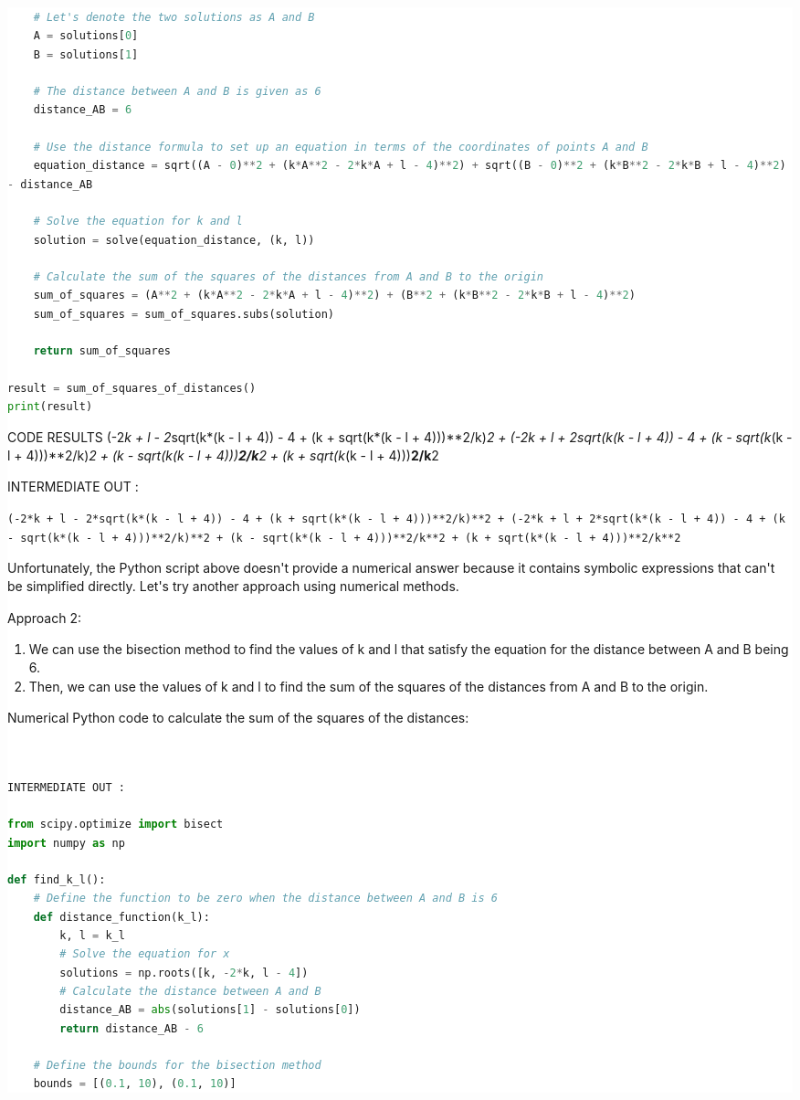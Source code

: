 ```python
    # Let's denote the two solutions as A and B
    A = solutions[0]
    B = solutions[1]

    # The distance between A and B is given as 6
    distance_AB = 6

    # Use the distance formula to set up an equation in terms of the coordinates of points A and B
    equation_distance = sqrt((A - 0)**2 + (k*A**2 - 2*k*A + l - 4)**2) + sqrt((B - 0)**2 + (k*B**2 - 2*k*B + l - 4)**2) - distance_AB

    # Solve the equation for k and l
    solution = solve(equation_distance, (k, l))

    # Calculate the sum of the squares of the distances from A and B to the origin
    sum_of_squares = (A**2 + (k*A**2 - 2*k*A + l - 4)**2) + (B**2 + (k*B**2 - 2*k*B + l - 4)**2)
    sum_of_squares = sum_of_squares.subs(solution)

    return sum_of_squares

result = sum_of_squares_of_distances()
print(result)
```

CODE RESULTS (-2*k + l - 2*sqrt(k*(k - l + 4)) - 4 + (k + sqrt(k*(k - l + 4)))**2/k)**2 + (-2*k + l + 2*sqrt(k*(k - l + 4)) - 4 + (k - sqrt(k*(k - l + 4)))**2/k)**2 + (k - sqrt(k*(k - l + 4)))**2/k**2 + (k + sqrt(k*(k - l + 4)))**2/k**2

INTERMEDIATE OUT :
```output
(-2*k + l - 2*sqrt(k*(k - l + 4)) - 4 + (k + sqrt(k*(k - l + 4)))**2/k)**2 + (-2*k + l + 2*sqrt(k*(k - l + 4)) - 4 + (k - sqrt(k*(k - l + 4)))**2/k)**2 + (k - sqrt(k*(k - l + 4)))**2/k**2 + (k + sqrt(k*(k - l + 4)))**2/k**2
```
Unfortunately, the Python script above doesn't provide a numerical answer because it contains symbolic expressions that can't be simplified directly. Let's try another approach using numerical methods.

Approach 2:
1. We can use the bisection method to find the values of k and l that satisfy the equation for the distance between A and B being 6.
2. Then, we can use the values of k and l to find the sum of the squares of the distances from A and B to the origin.

Numerical Python code to calculate the sum of the squares of the distances:

```python


INTERMEDIATE OUT :

from scipy.optimize import bisect
import numpy as np

def find_k_l():
    # Define the function to be zero when the distance between A and B is 6
    def distance_function(k_l):
        k, l = k_l
        # Solve the equation for x
        solutions = np.roots([k, -2*k, l - 4])
        # Calculate the distance between A and B
        distance_AB = abs(solutions[1] - solutions[0])
        return distance_AB - 6

    # Define the bounds for the bisection method
    bounds = [(0.1, 10), (0.1, 10)]
```